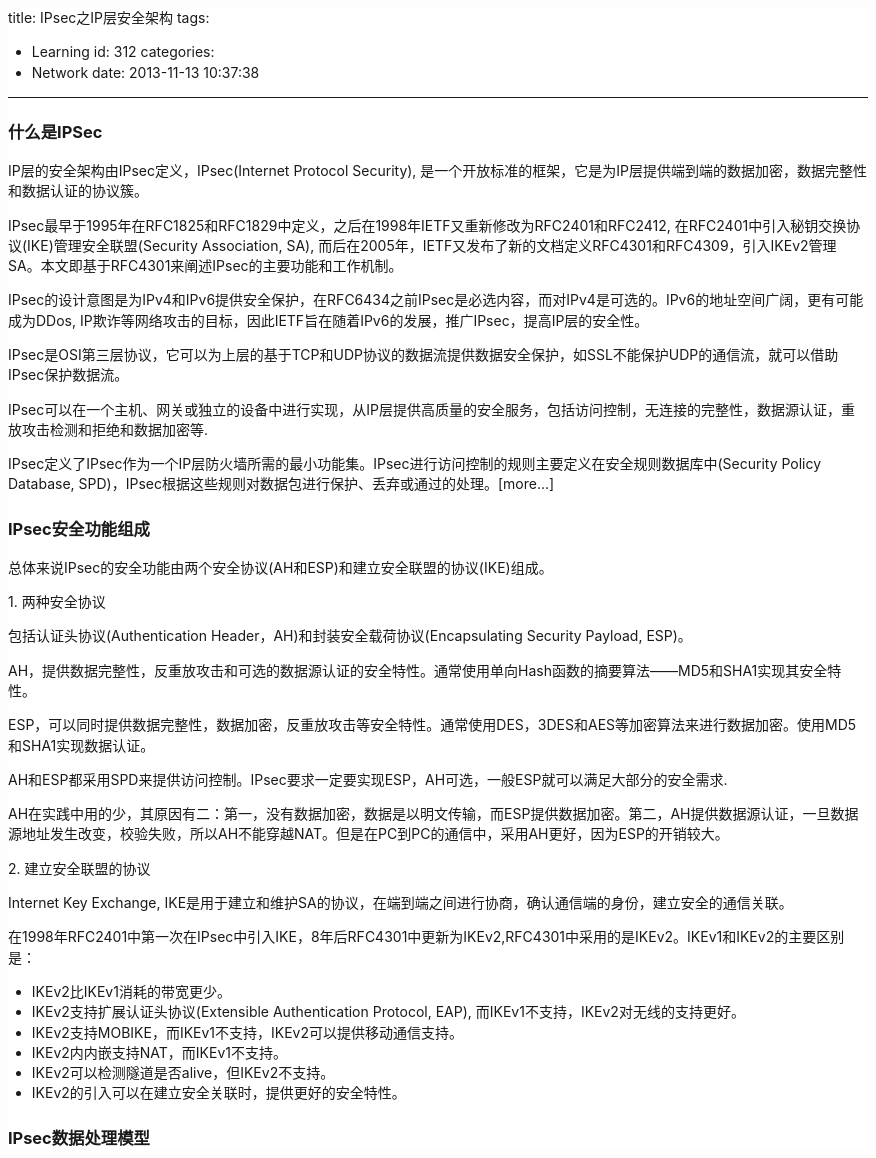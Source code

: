 title: IPsec之IP层安全架构
tags:
  - Learning
id: 312
categories:
  - Network
date: 2013-11-13 10:37:38
---

### 什么是IPSec

IP层的安全架构由IPsec定义，IPsec(Internet Protocol Security), 是一个开放标准的框架，它是为IP层提供端到端的数据加密，数据完整性和数据认证的协议簇。

IPsec最早于1995年在RFC1825和RFC1829中定义，之后在1998年IETF又重新修改为RFC2401和RFC2412, 在RFC2401中引入秘钥交换协议(IKE)管理安全联盟(Security Association, SA), 而后在2005年，IETF又发布了新的文档定义RFC4301和RFC4309，引入IKEv2管理SA。本文即基于RFC4301来阐述IPsec的主要功能和工作机制。

IPsec的设计意图是为IPv4和IPv6提供安全保护，在RFC6434之前IPsec是必选内容，而对IPv4是可选的。IPv6的地址空间广阔，更有可能成为DDos, IP欺诈等网络攻击的目标，因此IETF旨在随着IPv6的发展，推广IPsec，提高IP层的安全性。

IPsec是OSI第三层协议，它可以为上层的基于TCP和UDP协议的数据流提供数据安全保护，如SSL不能保护UDP的通信流，就可以借助IPsec保护数据流。

IPsec可以在一个主机、网关或独立的设备中进行实现，从IP层提供高质量的安全服务，包括访问控制，无连接的完整性，数据源认证，重放攻击检测和拒绝和数据加密等.

IPsec定义了IPsec作为一个IP层防火墙所需的最小功能集。IPsec进行访问控制的规则主要定义在安全规则数据库中(Security Policy Database, SPD)，IPsec根据这些规则对数据包进行保护、丢弃或通过的处理。[more...]

### IPsec安全功能组成

总体来说IPsec的安全功能由两个安全协议(AH和ESP)和建立安全联盟的协议(IKE)组成。

1\. 两种安全协议

包括认证头协议(Authentication Header，AH)和封装安全载荷协议(Encapsulating Security Payload, ESP)。

AH，提供数据完整性，反重放攻击和可选的数据源认证的安全特性。通常使用单向Hash函数的摘要算法——MD5和SHA1实现其安全特性。

ESP，可以同时提供数据完整性，数据加密，反重放攻击等安全特性。通常使用DES，3DES和AES等加密算法来进行数据加密。使用MD5和SHA1实现数据认证。

AH和ESP都采用SPD来提供访问控制。IPsec要求一定要实现ESP，AH可选，一般ESP就可以满足大部分的安全需求.

AH在实践中用的少，其原因有二：第一，没有数据加密，数据是以明文传输，而ESP提供数据加密。第二，AH提供数据源认证，一旦数据源地址发生改变，校验失败，所以AH不能穿越NAT。但是在PC到PC的通信中，采用AH更好，因为ESP的开销较大。

2\. 建立安全联盟的协议

Internet Key Exchange, IKE是用于建立和维护SA的协议，在端到端之间进行协商，确认通信端的身份，建立安全的通信关联。

在1998年RFC2401中第一次在IPsec中引入IKE，8年后RFC4301中更新为IKEv2,RFC4301中采用的是IKEv2。IKEv1和IKEv2的主要区别是：

*   IKEv2比IKEv1消耗的带宽更少。
*   IKEv2支持扩展认证头协议(Extensible Authentication Protocol, EAP), 而IKEv1不支持，IKEv2对无线的支持更好。
*   IKEv2支持MOBIKE，而IKEv1不支持，IKEv2可以提供移动通信支持。
*   IKEv2内内嵌支持NAT，而IKEv1不支持。
*   IKEv2可以检测隧道是否alive，但IKEv2不支持。
*   IKEv2的引入可以在建立安全关联时，提供更好的安全特性。

### IPsec数据处理模型

